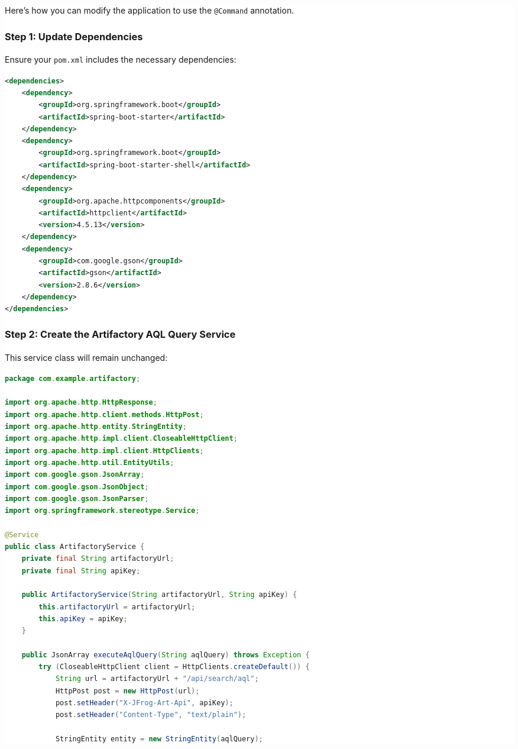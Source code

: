 Here’s how you can modify the application to use the `@Command` annotation.

### Step 1: Update Dependencies

Ensure your `pom.xml` includes the necessary dependencies:

```xml
<dependencies>
    <dependency>
        <groupId>org.springframework.boot</groupId>
        <artifactId>spring-boot-starter</artifactId>
    </dependency>
    <dependency>
        <groupId>org.springframework.boot</groupId>
        <artifactId>spring-boot-starter-shell</artifactId>
    </dependency>
    <dependency>
        <groupId>org.apache.httpcomponents</groupId>
        <artifactId>httpclient</artifactId>
        <version>4.5.13</version>
    </dependency>
    <dependency>
        <groupId>com.google.gson</groupId>
        <artifactId>gson</artifactId>
        <version>2.8.6</version>
    </dependency>
</dependencies>
```

### Step 2: Create the Artifactory AQL Query Service

This service class will remain unchanged:

```java
package com.example.artifactory;

import org.apache.http.HttpResponse;
import org.apache.http.client.methods.HttpPost;
import org.apache.http.entity.StringEntity;
import org.apache.http.impl.client.CloseableHttpClient;
import org.apache.http.impl.client.HttpClients;
import org.apache.http.util.EntityUtils;
import com.google.gson.JsonArray;
import com.google.gson.JsonObject;
import com.google.gson.JsonParser;
import org.springframework.stereotype.Service;

@Service
public class ArtifactoryService {
    private final String artifactoryUrl;
    private final String apiKey;

    public ArtifactoryService(String artifactoryUrl, String apiKey) {
        this.artifactoryUrl = artifactoryUrl;
        this.apiKey = apiKey;
    }

    public JsonArray executeAqlQuery(String aqlQuery) throws Exception {
        try (CloseableHttpClient client = HttpClients.createDefault()) {
            String url = artifactoryUrl + "/api/search/aql";
            HttpPost post = new HttpPost(url);
            post.setHeader("X-JFrog-Art-Api", apiKey);
            post.setHeader("Content-Type", "text/plain");

            StringEntity entity = new StringEntity(aqlQuery);
```